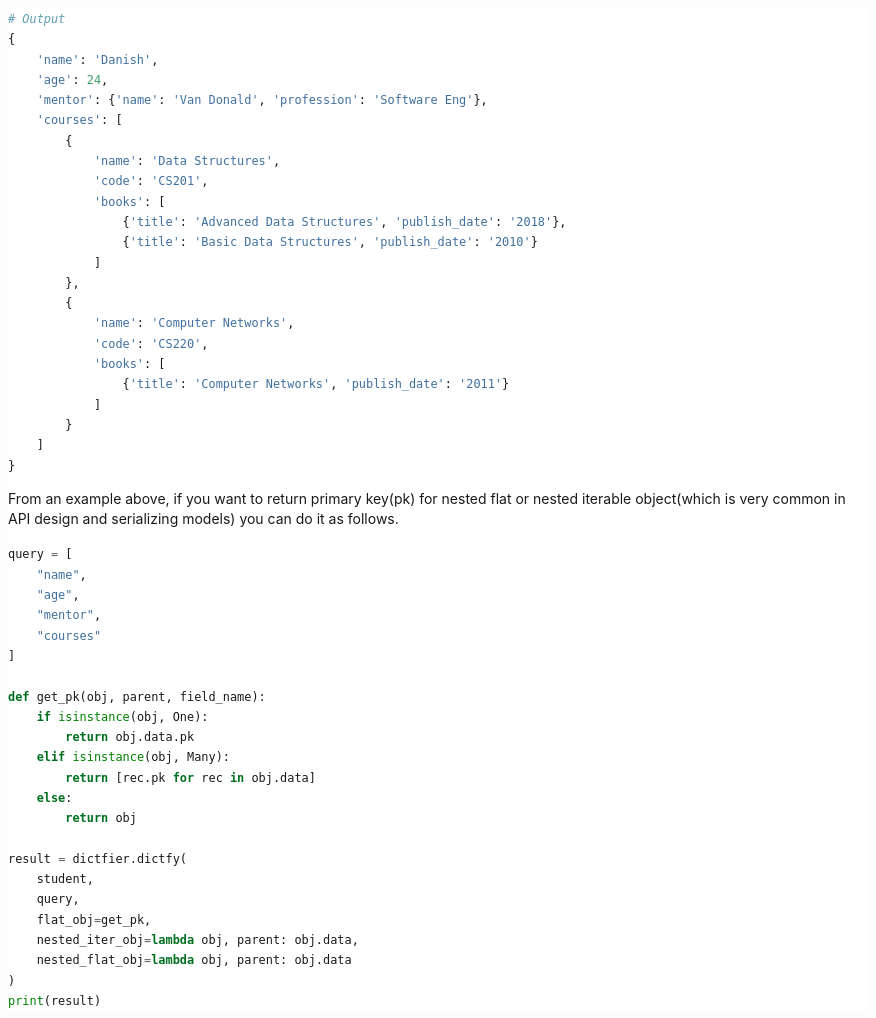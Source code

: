 ```python
# Output
{
    'name': 'Danish', 
    'age': 24, 
    'mentor': {'name': 'Van Donald', 'profession': 'Software Eng'}, 
    'courses': [
        {
            'name': 'Data Structures', 
            'code': 'CS201', 
            'books': [
                {'title': 'Advanced Data Structures', 'publish_date': '2018'}, 
                {'title': 'Basic Data Structures', 'publish_date': '2010'}
            ]
        }, 
        {
            'name': 'Computer Networks', 
            'code': 'CS220', 
            'books': [
                {'title': 'Computer Networks', 'publish_date': '2011'}
            ]
        }
    ]
}
````


From an example above, if you want to return primary key(pk) for nested flat or nested iterable object(which is very common in API design and serializing models) you can do it as follows.

```python
query = [
    "name",
    "age",
    "mentor",
    "courses"
]

def get_pk(obj, parent, field_name):
    if isinstance(obj, One):
        return obj.data.pk
    elif isinstance(obj, Many):
        return [rec.pk for rec in obj.data]
    else:
        return obj

result = dictfier.dictfy(
    student, 
    query, 
    flat_obj=get_pk,
    nested_iter_obj=lambda obj, parent: obj.data,
    nested_flat_obj=lambda obj, parent: obj.data
)
print(result)
```
